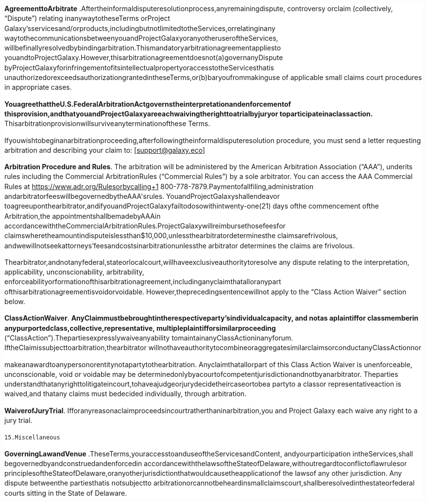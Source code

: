**AgreementtoArbitrate** .Aftertheinformaldisputeresolutionprocess,anyremainingdispute,
controversy orclaim (collectively, “Dispute”) relating inanywaytotheseTerms orProject
Galaxy’sservicesand/orproducts,includingbutnotlimitedtotheServices,orrelatinginany
waytothecommunicationsbetweenyouandProjectGalaxyoranyotheruseroftheServices,
willbefinallyresolvedbybindingarbitration.Thismandatoryarbitrationagreementappliesto
youandtoProjectGalaxy.However,thisarbitrationagreementdoesnot(a)governanyDispute
byProjectGalaxyforinfringementofitsintellectualpropertyoraccesstotheServicesthatis
unauthorizedorexceedsauthorizationgrantedintheseTerms,or(b)baryoufrommakinguse
of applicable small claims court procedures in appropriate cases.

**YouagreethattheU.S.FederalArbitrationActgovernstheinterpretationandenforcementof
thisprovision,andthatyouandProjectGalaxyareeachwaivingtherighttoatrialbyjuryor
toparticipateinaclassaction.** Thisarbitrationprovisionwillsurviveanyterminationofthese
Terms.

Ifyouwishtobeginanarbitrationproceeding,afterfollowingtheinformaldisputeresolution
procedure, you must send a letter requesting arbitration and describing your claim to:
[support@galaxy.eco]

**Arbitration Procedure and Rules**. The arbitration will be administered by the American
Arbitration Association (“AAA”), underits rules including the Commercial ArbitrationRules
(“Commercial Rules”) by a sole arbitrator. You can access the AAA Commercial Rules at
https://www.adr.org/Rulesorbycalling+1 800-778-7879.Paymentofallfiling,administration
andarbitratorfeeswillbegovernedbytheAAA'srules. YouandProjectGalaxyshallendeavor
toagreeuponthearbitrator,andifyouandProjectGalaxyfailtodosowithintwenty-one(21)
days ofthe commencement ofthe Arbitration,the appointmentshallbemadebyAAAin
accordancewiththeCommercialArbitrationRules.ProjectGalaxywillreimbursethosefeesfor
claimswheretheamountindisputeislessthan$10,000,unlessthearbitratordeterminesthe
claimsarefrivolous, andwewillnotseekattorneys’feesandcostsinarbitrationunlessthe
arbitrator determines the claims are frivolous.

Thearbitrator,andnotanyfederal,stateorlocalcourt,willhaveexclusiveauthoritytoresolve
any dispute relating to the interpretation, applicability, unconscionability, arbitrability,
enforceabilityorformationofthisarbitrationagreement,includinganyclaimthatalloranypart
ofthisarbitrationagreementisvoidorvoidable. However,theprecedingsentencewillnot
apply to the “Class Action Waiver” section below.

**ClassActionWaiver**. **AnyClaimmustbebroughtintherespectiveparty’sindividualcapacity,
and notas aplaintiffor classmemberin anypurportedclass,collective,representative,
multipleplaintifforsimilarproceeding** (“ClassAction”).Thepartiesexpresslywaiveanyability
tomaintainanyClassActioninanyforum. IftheClaimissubjecttoarbitration,thearbitrator
willnothaveauthoritytocombineoraggregatesimilarclaimsorconductanyClassActionnor


makeanawardtoanypersonorentitynotapartytothearbitration. Anyclaimthatallorpart
of this Class Action Waiver is unenforceable, unconscionable, void or voidable may be
determinedonlybyacourtofcompetentjurisdictionandnotbyanarbitrator. Theparties
understandthatanyrighttolitigateincourt,tohaveajudgeorjurydecidetheircaseortobea
partyto a classor representativeaction is waived,and thatany claims must bedecided
individually, through arbitration.

**WaiverofJuryTrial**. Ifforanyreasonaclaimproceedsincourtratherthaninarbitration,you
and Project Galaxy each waive any right to a jury trial.

```
15.Miscellaneous
```
**GoverningLawandVenue** .TheseTerms,youraccesstoanduseoftheServicesandContent,
andyourparticipation intheServices,shall begovernedbyandconstruedandenforcedin
accordancewiththelawsoftheStateofDelaware,withoutregardtoconflictoflawrulesor
principlesoftheStateofDelaware,oranyotherjurisdictionthatwouldcausetheapplicationof
the lawsof any other jurisdiction. Any dispute betweenthe partiesthatis notsubjectto
arbitrationorcannotbeheardinsmallclaimscourt,shallberesolvedinthestateorfederal
courts sitting in the State of Delaware.
